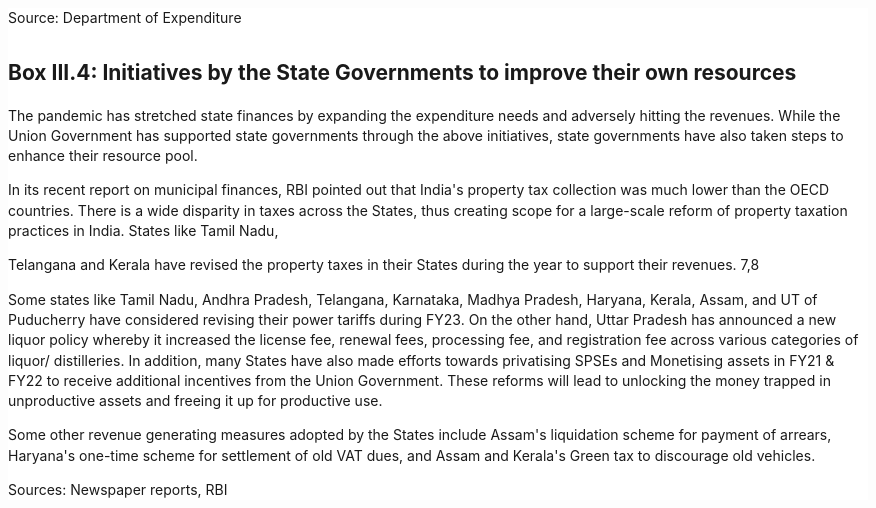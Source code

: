 Source: Department of Expenditure

## Box III.4: Initiatives by the State Governments to improve their own resources

The pandemic has stretched state finances by expanding the expenditure needs and adversely hitting the  revenues.  While  the  Union  Government  has  supported  state  governments  through  the  above initiatives, state governments have also taken steps to enhance their resource pool.

In its recent report on municipal finances, RBI pointed out that India's property tax collection was much lower than the OECD countries. There is a wide disparity in taxes across the States, thus creating scope for a large-scale reform of property taxation practices in India. States like Tamil Nadu,

Telangana and Kerala have revised the property taxes in their States during the year to support their revenues. 7,8

Some states like Tamil Nadu, Andhra Pradesh, Telangana, Karnataka, Madhya Pradesh, Haryana, Kerala, Assam, and UT of Puducherry have considered revising their power tariffs during FY23. On the other hand, Uttar Pradesh has announced a new liquor policy whereby it increased the license fee, renewal fees, processing fee, and registration fee across various categories of liquor/ distilleries. In addition, many States have also made efforts towards privatising SPSEs and Monetising assets in FY21 &amp; FY22 to receive additional incentives from the Union Government. These reforms will lead to unlocking the money trapped in unproductive assets and freeing it up for productive use.

Some other revenue generating measures adopted by the States include Assam's liquidation scheme for payment of arrears, Haryana's one-time scheme for settlement of old VAT dues, and Assam and Kerala's Green tax to discourage old vehicles.

Sources: Newspaper reports, RBI

##